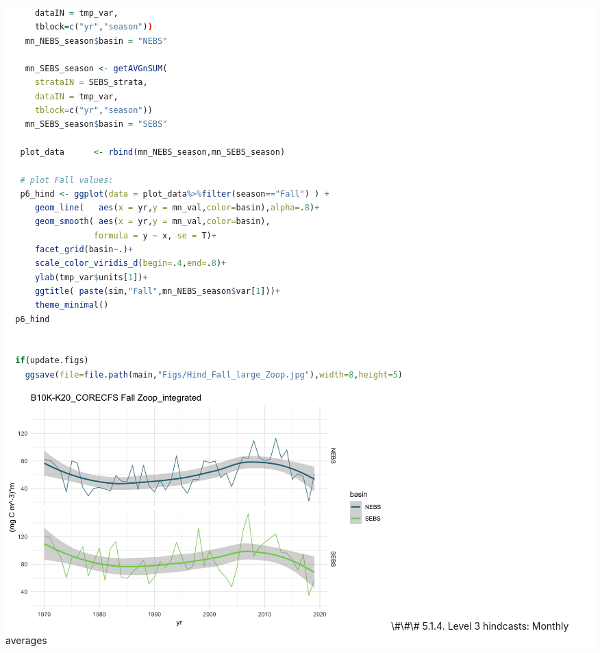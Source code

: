 ``` r
      dataIN = tmp_var,
      tblock=c("yr","season"))
    mn_NEBS_season$basin = "NEBS"
    
    mn_SEBS_season <- getAVGnSUM(
      strataIN = SEBS_strata, 
      dataIN = tmp_var,
      tblock=c("yr","season"))
    mn_SEBS_season$basin = "SEBS"
    
   plot_data      <- rbind(mn_NEBS_season,mn_SEBS_season)
    
   # plot Fall values:
   p6_hind <- ggplot(data = plot_data%>%filter(season=="Fall") ) + 
      geom_line(   aes(x = yr,y = mn_val,color=basin),alpha=.8)+
      geom_smooth( aes(x = yr,y = mn_val,color=basin),
                  formula = y ~ x, se = T)+
      facet_grid(basin~.)+
      scale_color_viridis_d(begin=.4,end=.8)+
      ylab(tmp_var$units[1])+
      ggtitle( paste(sim,"Fall",mn_NEBS_season$var[1]))+
      theme_minimal()
  p6_hind
  
  
  if(update.figs)  
    ggsave(file=file.path(main,"Figs/Hind_Fall_large_Zoop.jpg"),width=8,height=5)
```

<img src="Figs/Hind_Fall_large_Zoop.jpg" style="width:65.0%" alt="Large fall zooplankton integrated concentration" />
\#\#\# 5.1.4. Level 3 hindcasts: Monthly averages
